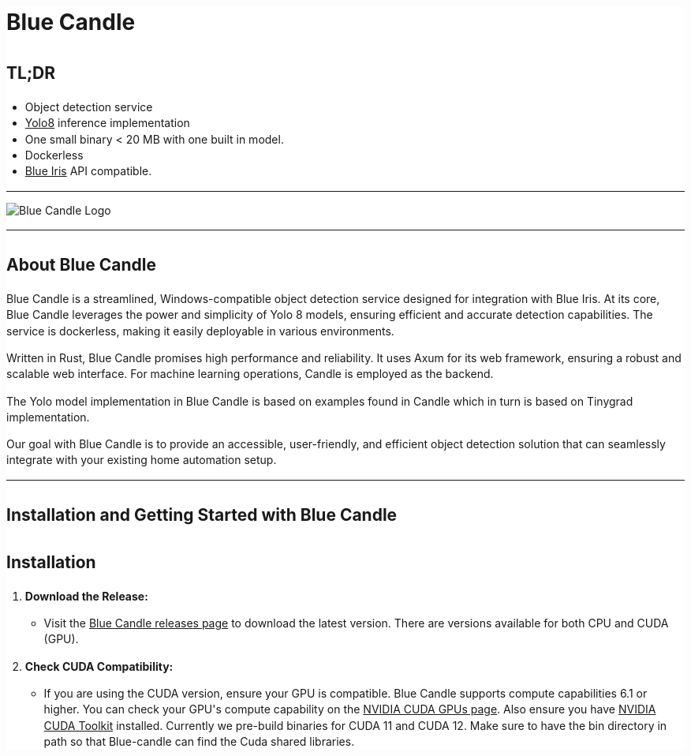 # Blue Candle

## TL;DR

- Object detection service
- [Yolo8](https://github.com/ultralytics/ultralytics) inference implementation
- One small binary < 20 MB with one built in model.
- Dockerless
- [Blue Iris](https://blueirissoftware.com/) API compatible.

---

![Blue Candle Logo](assets/blue-candle.png)

---

## About Blue Candle

Blue Candle is a streamlined, Windows-compatible object detection service designed for integration with Blue Iris. At its core, Blue Candle leverages the power and simplicity of Yolo 8 models, ensuring efficient and accurate detection capabilities. The service is dockerless, making it easily deployable in various environments.

Written in Rust, Blue Candle promises high performance and reliability. It uses Axum for its web framework, ensuring a robust and scalable web interface. For machine learning operations, Candle is employed as the backend.

The Yolo model implementation in Blue Candle is based on examples found in Candle which in turn is based on Tinygrad implementation.

Our goal with Blue Candle is to provide an accessible, user-friendly, and efficient object detection solution that can seamlessly integrate with your existing home automation setup.

---

## Installation and Getting Started with Blue Candle

## Installation

1. **Download the Release:**
   - Visit the [Blue Candle releases page](https://github.com/xnorpx/blue-candle/releases/latest) to download the latest version. There are versions available for both CPU and CUDA (GPU).

2. **Check CUDA Compatibility:**
   - If you are using the CUDA version, ensure your GPU is compatible. Blue Candle supports compute capabilities 6.1 or higher. You can check your GPU's compute capability on the [NVIDIA CUDA GPUs page](https://developer.nvidia.com/cuda-gpus). Also ensure you
   have [NVIDIA CUDA Toolkit](https://developer.nvidia.com/cuda-downloads) installed. Currently we pre-build binaries for CUDA 11 and CUDA 12. Make sure to have the bin directory in path so that Blue-candle can find the Cuda shared libraries.
